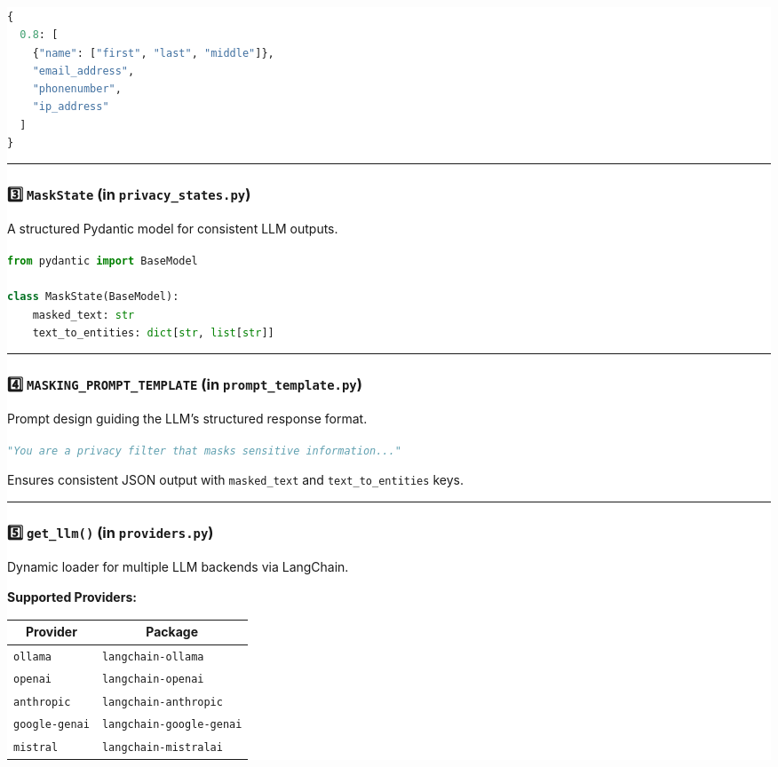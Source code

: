 ```python
{
  0.8: [
    {"name": ["first", "last", "middle"]},
    "email_address",
    "phonenumber",
    "ip_address"
  ]
}
```

---

### 3️⃣ `MaskState` (in `privacy_states.py`)

A structured Pydantic model for consistent LLM outputs.

```python
from pydantic import BaseModel

class MaskState(BaseModel):
    masked_text: str
    text_to_entities: dict[str, list[str]]
```

---

### 4️⃣ `MASKING_PROMPT_TEMPLATE` (in `prompt_template.py`)

Prompt design guiding the LLM’s structured response format.

```python
"You are a privacy filter that masks sensitive information..."
```

Ensures consistent JSON output with `masked_text` and `text_to_entities` keys.

---

### 5️⃣ `get_llm()` (in `providers.py`)

Dynamic loader for multiple LLM backends via LangChain.

**Supported Providers:**

| Provider       | Package                  |
| -------------- | ------------------------ |
| `ollama`       | `langchain-ollama`       |
| `openai`       | `langchain-openai`       |
| `anthropic`    | `langchain-anthropic`    |
| `google-genai` | `langchain-google-genai` |
| `mistral`      | `langchain-mistralai`    |
